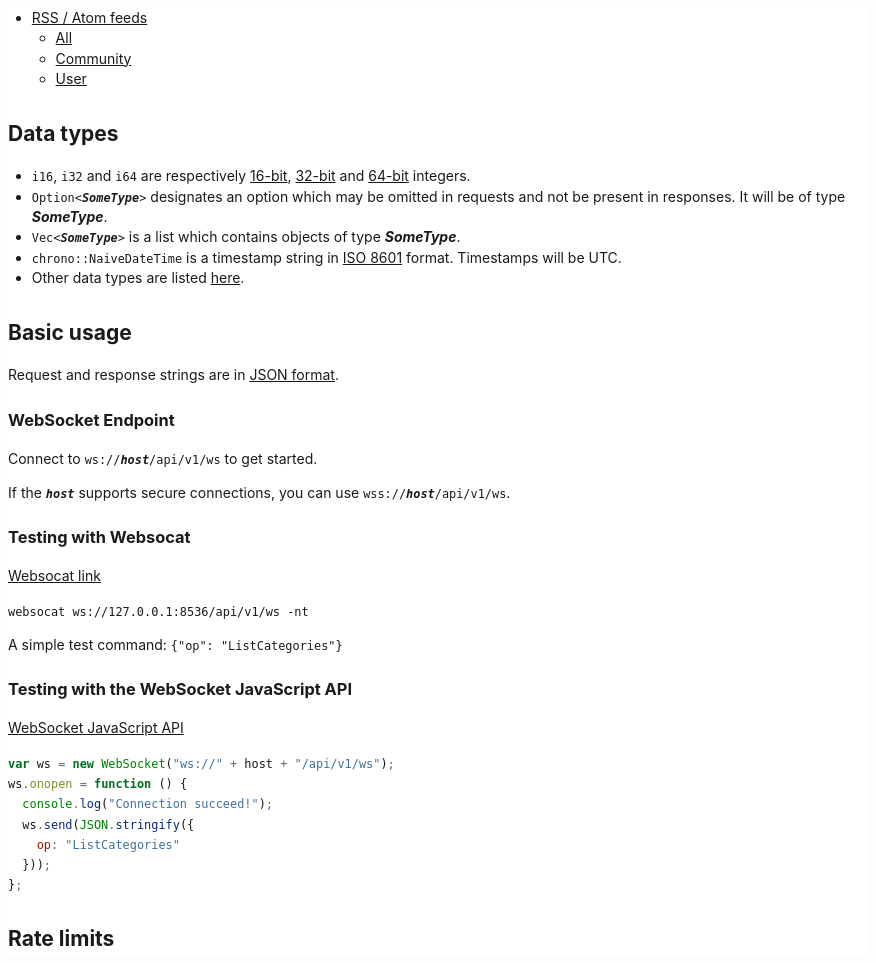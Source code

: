   * [RSS / Atom feeds](#rss--atom-feeds)
    + [All](#all)
    + [Community](#community-1)
    + [User](#user)



## Data types

- `i16`, `i32` and `i64` are respectively [16-bit](https://en.wikipedia.org/wiki/16-bit), [32-bit](https://en.wikipedia.org/wiki/32-bit) and [64-bit](https://en.wikipedia.org/wiki/64-bit_computing) integers.
- <code>Option<***SomeType***></code> designates an option which may be omitted in requests and not be present in responses. It will be of type ***SomeType***.
- <code>Vec<***SomeType***></code> is a list which contains objects of type ***SomeType***.
- `chrono::NaiveDateTime` is a timestamp string in [ISO 8601](https://en.wikipedia.org/wiki/ISO_8601) format. Timestamps will be UTC.
- Other data types are listed [here](../server/src/db).

## Basic usage

Request and response strings are in [JSON format](https://www.json.org).

### WebSocket Endpoint

Connect to <code>ws://***host***/api/v1/ws</code> to get started.

If the ***`host`*** supports secure connections, you can use <code>wss://***host***/api/v1/ws</code>.

### Testing with Websocat

[Websocat link](https://github.com/vi/websocat)

`websocat ws://127.0.0.1:8536/api/v1/ws -nt`

A simple test command:
`{"op": "ListCategories"}`

### Testing with the WebSocket JavaScript API

[WebSocket JavaScript API](https://developer.mozilla.org/en-US/docs/Web/API/WebSockets_API)
```javascript
var ws = new WebSocket("ws://" + host + "/api/v1/ws");
ws.onopen = function () {
  console.log("Connection succeed!");
  ws.send(JSON.stringify({
    op: "ListCategories"
  }));
};
```

## Rate limits
